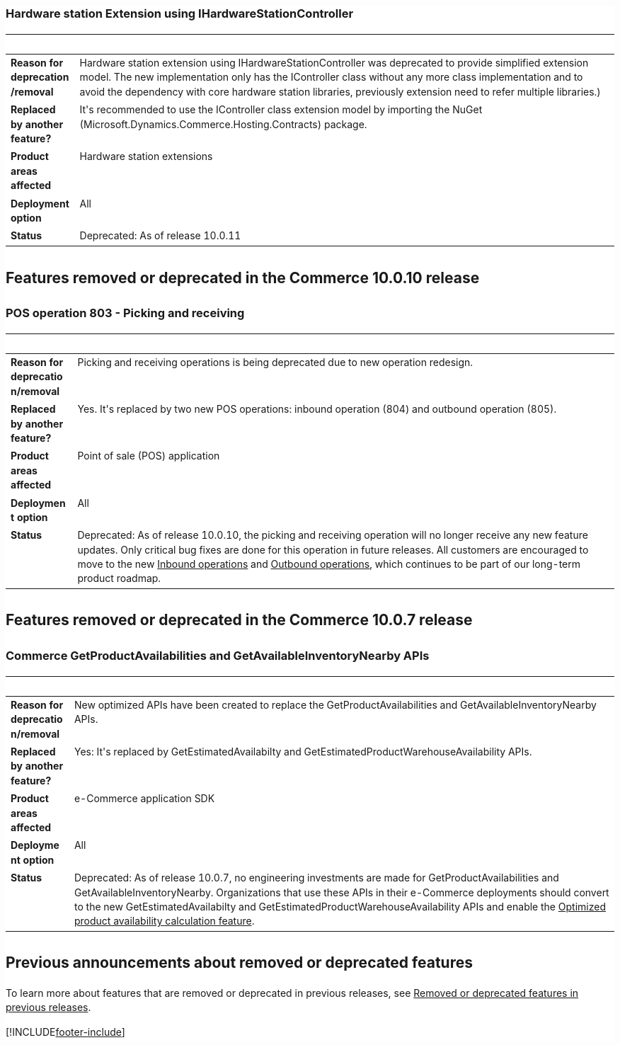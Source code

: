 ### Hardware station Extension using IHardwareStationController
| &nbsp;  | &nbsp; |
|------------|--------------------|
| **Reason for deprecation/removal** | Hardware station extension using IHardwareStationController was deprecated to provide simplified extension model. The new implementation only has the IController class without any more class implementation and to avoid the dependency with core hardware station libraries, previously extension need to refer multiple libraries.) |
| **Replaced by another feature?**   | It's recommended to use the IController class extension model by importing the NuGet (Microsoft.Dynamics.Commerce.Hosting.Contracts) package. |
| **Product areas affected**         | Hardware station extensions |
| **Deployment option**              | All |
| **Status**                         | Deprecated: As of release 10.0.11 |

## Features removed or deprecated in the Commerce 10.0.10 release
### POS operation 803 - Picking and receiving
| &nbsp;  | &nbsp; |
|------------|--------------------|
| **Reason for deprecation/removal** | Picking and receiving operations is being deprecated due to new operation redesign. |
| **Replaced by another feature?**   | Yes. It's replaced by two new POS operations: inbound operation (804) and outbound operation (805).|
| **Product areas affected**         | Point of sale (POS) application |
| **Deployment option**              | All |
| **Status**                         | Deprecated: As of release 10.0.10, the picking and receiving operation will no longer receive any new feature updates. Only critical bug fixes are done for this operation in future releases. All customers are encouraged to move to the new [Inbound operations](../pos-inbound-inventory-operation.md) and [Outbound operations](../pos-outbound-inventory-operation.md), which continues to be part of our long-term product roadmap. |


## Features removed or deprecated in the Commerce 10.0.7 release
### Commerce GetProductAvailabilities and GetAvailableInventoryNearby APIs
| &nbsp;  | &nbsp; |
|------------|--------------------|
| **Reason for deprecation/removal** | New optimized APIs have been created to replace the GetProductAvailabilities and GetAvailableInventoryNearby APIs. |
| **Replaced by another feature?**   | Yes: It's replaced by GetEstimatedAvailabilty and GetEstimatedProductWarehouseAvailability APIs. |
| **Product areas affected**         | e-Commerce application SDK |
| **Deployment option**              | All |
| **Status**                         | Deprecated: As of release 10.0.7, no engineering investments are made for GetProductAvailabilities and GetAvailableInventoryNearby. Organizations that use these APIs in their e-Commerce deployments should convert to the new GetEstimatedAvailabilty and GetEstimatedProductWarehouseAvailability APIs and enable the [Optimized product availability calculation feature](../calculated-inventory-retail-channels.md).  |

## Previous announcements about removed or deprecated features
To learn more about features that are removed or deprecated in previous releases, see [Removed or deprecated features in previous releases](../../fin-ops-core/dev-itpro/migration-upgrade/deprecated-features.md?toc=/dynamics365/commerce/toc.json).


[!INCLUDE[footer-include](../../includes/footer-banner.md)]
